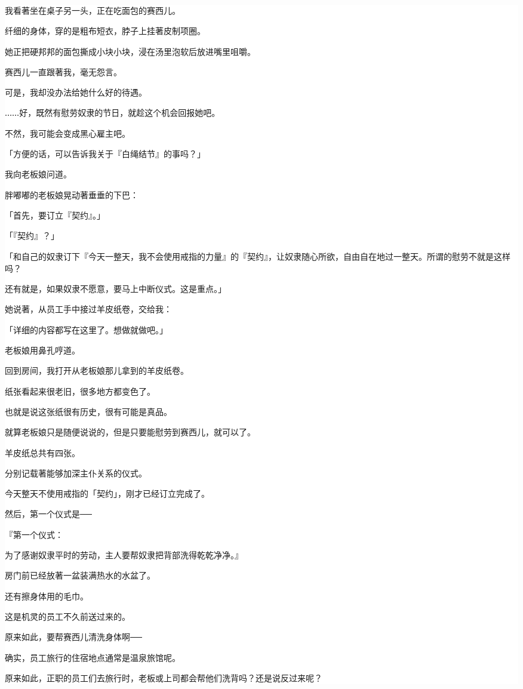 我看著坐在桌子另一头，正在吃面包的赛西儿。

纤细的身体，穿的是粗布短衣，脖子上挂著皮制项圈。

她正把硬邦邦的面包撕成小块小块，浸在汤里泡软后放进嘴里咀嚼。

赛西儿一直跟著我，毫无怨言。

可是，我却没办法给她什么好的待遇。

……好，既然有慰劳奴隶的节日，就趁这个机会回报她吧。

不然，我可能会变成黑心雇主吧。

「方便的话，可以告诉我关于『白绳结节』的事吗？」

我向老板娘问道。

胖嘟嘟的老板娘晃动著垂垂的下巴：

「首先，要订立『契约』。」

「『契约』？」

「和自己的奴隶订下『今天一整天，我不会使用戒指的力量』的『契约』，让奴隶随心所欲，自由自在地过一整天。所谓的慰劳不就是这样吗？

还有就是，如果奴隶不愿意，要马上中断仪式。这是重点。」

她说著，从员工手中接过羊皮纸卷，交给我：

「详细的内容都写在这里了。想做就做吧。」

老板娘用鼻孔哼道。

回到房间，我打开从老板娘那儿拿到的羊皮纸卷。

纸张看起来很老旧，很多地方都变色了。

也就是说这张纸很有历史，很有可能是真品。

就算老板娘只是随便说说的，但是只要能慰劳到赛西儿，就可以了。

羊皮纸总共有四张。

分别记载著能够加深主仆关系的仪式。

今天整天不使用戒指的「契约」，刚才已经订立完成了。

然后，第一个仪式是──

『第一个仪式：

为了感谢奴隶平时的劳动，主人要帮奴隶把背部洗得乾乾净净。』

房门前已经放著一盆装满热水的水盆了。

还有擦身体用的毛巾。

这是机灵的员工不久前送过来的。

原来如此，要帮赛西儿清洗身体啊──

确实，员工旅行的住宿地点通常是温泉旅馆呢。

原来如此，正职的员工们去旅行时，老板或上司都会帮他们洗背吗？还是说反过来呢？
